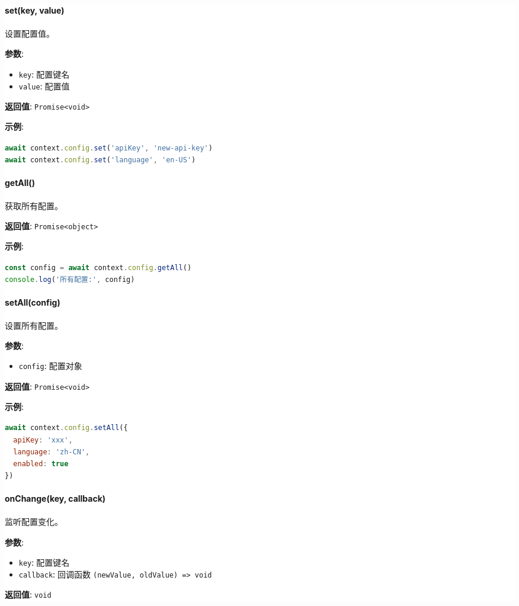 #### set(key, value)

设置配置值。

**参数**:

- `key`: 配置键名
- `value`: 配置值

**返回值**: `Promise<void>`

**示例**:

```javascript
await context.config.set('apiKey', 'new-api-key')
await context.config.set('language', 'en-US')
```

#### getAll()

获取所有配置。

**返回值**: `Promise<object>`

**示例**:

```javascript
const config = await context.config.getAll()
console.log('所有配置:', config)
```

#### setAll(config)

设置所有配置。

**参数**:

- `config`: 配置对象

**返回值**: `Promise<void>`

**示例**:

```javascript
await context.config.setAll({
  apiKey: 'xxx',
  language: 'zh-CN',
  enabled: true
})
```

#### onChange(key, callback)

监听配置变化。

**参数**:

- `key`: 配置键名
- `callback`: 回调函数 `(newValue, oldValue) => void`

**返回值**: `void`
